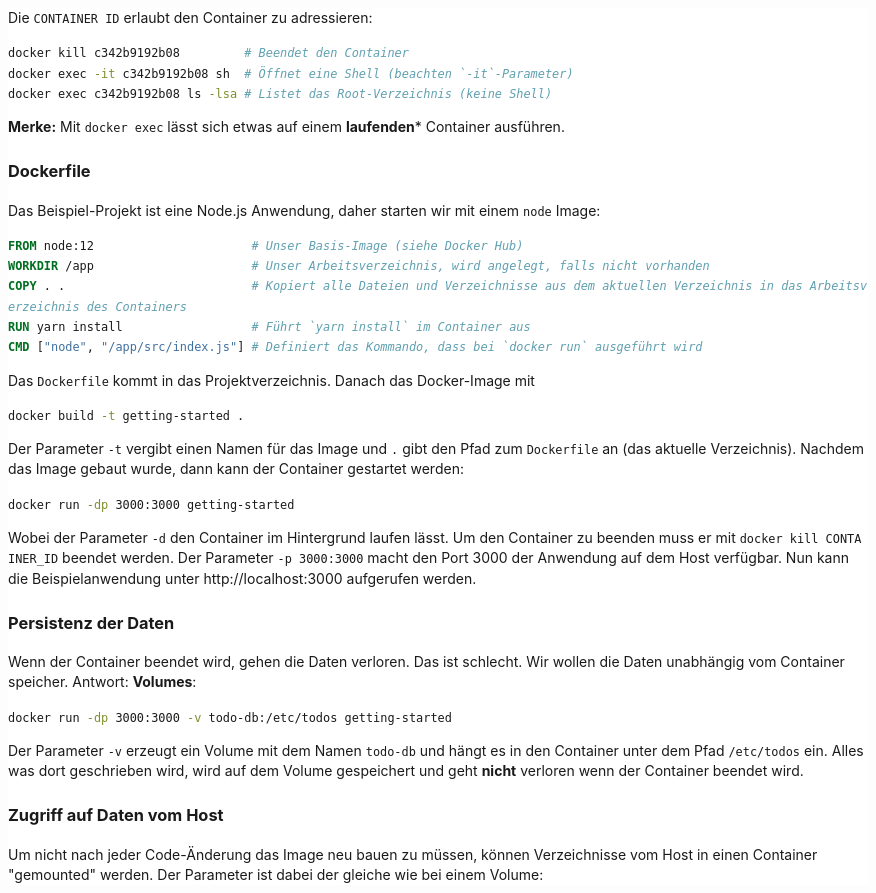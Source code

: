 Die `CONTAINER ID` erlaubt den Container zu adressieren:

```sh
docker kill c342b9192b08         # Beendet den Container
docker exec -it c342b9192b08 sh  # Öffnet eine Shell (beachten `-it`-Parameter)
docker exec c342b9192b08 ls -lsa # Listet das Root-Verzeichnis (keine Shell)
```

**Merke:** Mit `docker exec` lässt sich etwas auf einem **laufenden*** Container ausführen.

### Dockerfile

Das Beispiel-Projekt ist eine Node.js Anwendung, daher starten wir mit einem `node` Image:

```Dockerfile
FROM node:12                      # Unser Basis-Image (siehe Docker Hub)
WORKDIR /app                      # Unser Arbeitsverzeichnis, wird angelegt, falls nicht vorhanden
COPY . .                          # Kopiert alle Dateien und Verzeichnisse aus dem aktuellen Verzeichnis in das Arbeitsverzeichnis des Containers
RUN yarn install                  # Führt `yarn install` im Container aus
CMD ["node", "/app/src/index.js"] # Definiert das Kommando, dass bei `docker run` ausgeführt wird
```

Das `Dockerfile` kommt in das Projektverzeichnis. Danach das Docker-Image mit

```sh
docker build -t getting-started .
```

Der Parameter `-t` vergibt einen Namen für das Image und `.` gibt den Pfad zum `Dockerfile` an (das aktuelle Verzeichnis). Nachdem das Image gebaut wurde, dann kann der Container gestartet werden:

```sh
docker run -dp 3000:3000 getting-started
```

Wobei der Parameter `-d` den Container im Hintergrund laufen lässt. Um den Container zu beenden muss er mit `docker kill CONTAINER_ID` beendet werden. Der Parameter `-p 3000:3000` macht den Port 3000 der Anwendung auf dem Host verfügbar. Nun kann die Beispielanwendung unter http://localhost:3000 aufgerufen werden.

### Persistenz der Daten

Wenn der Container beendet wird, gehen die Daten verloren. Das ist schlecht. Wir wollen die Daten unabhängig vom Container speicher. Antwort: **Volumes**:

```sh
docker run -dp 3000:3000 -v todo-db:/etc/todos getting-started
```

Der Parameter `-v` erzeugt ein Volume mit dem Namen `todo-db` und hängt es in den Container unter dem Pfad `/etc/todos` ein. Alles was dort geschrieben wird, wird auf dem Volume gespeichert und geht **nicht** verloren wenn der Container beendet wird.

### Zugriff auf Daten vom Host

Um nicht nach jeder Code-Änderung das Image neu bauen zu müssen, können Verzeichnisse vom Host in einen Container "gemounted" werden. Der Parameter ist dabei der gleiche wie bei einem Volume:
